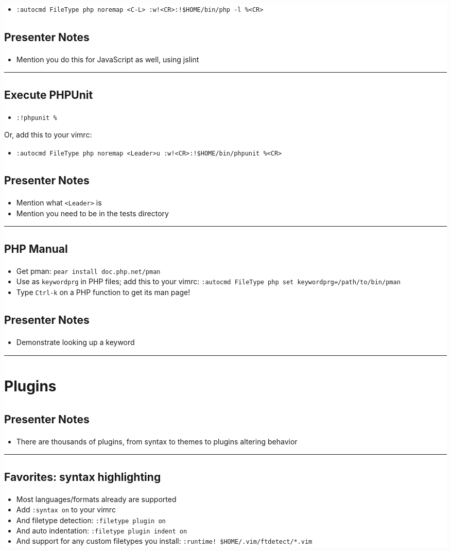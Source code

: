 * `:autocmd FileType php noremap <C-L> :w!<CR>:!$HOME/bin/php -l %<CR>`

Presenter Notes
----
* Mention you do this for JavaScript as well, using jslint

----

Execute PHPUnit
----

* `:!phpunit %`

Or, add this to your vimrc:

* `:autocmd FileType php noremap <Leader>u :w!<CR>:!$HOME/bin/phpunit %<CR>`

Presenter Notes
----
* Mention what `<Leader>` is
* Mention you need to be in the tests directory

----

PHP Manual
----

* Get pman: `pear install doc.php.net/pman`
* Use as `keywordprg` in PHP files; add this to your vimrc: `:autocmd FileType
  php set keywordprg=/path/to/bin/pman`
* Type `Ctrl-k` on a PHP function to get its man page!

Presenter Notes
----
* Demonstrate looking up a keyword

----

Plugins
====

Presenter Notes
----
* There are thousands of plugins, from syntax to themes to plugins altering
  behavior

----

Favorites: syntax highlighting
----

* Most languages/formats already are supported
* Add `:syntax on` to your vimrc
* And filetype detection: `:filetype plugin on`
* And auto indentation: `:filetype plugin indent on`
* And support for any custom filetypes you install: `:runtime! $HOME/.vim/ftdetect/*.vim`
